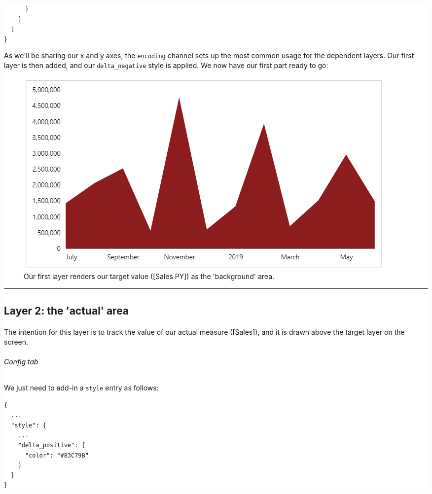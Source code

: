 ```
      }
    }
  ]
}

```

As we'll be sharing our x and y axes, the `encoding` channel sets up the most common usage for the dependent layers. Our first layer is then added, and our `delta_negative` style is applied. We now have our first part ready to go:

<div class="text-center">
    <figure class="figure">
        <img src="/assets/images/deneb/hill-valley/layer-1.png" class="figure-img img-fluid rounded">
        <figcaption class="figure-caption">Our first layer renders our target value ([Sales&nbsp;PY]) as the 'background' area.</figcaption>
    </figure>
</div>

---

## Layer 2: the 'actual' area

The intention for this layer is to track the value of our actual measure ([Sales]), and it is drawn above the target layer on the screen.

###### Config tab

We just need to add-in a `style` entry as follows:

```
{
  ...
  "style": {
    ...
    "delta_positive": {
      "color": "#83C79B"
    }
  }
}
```
